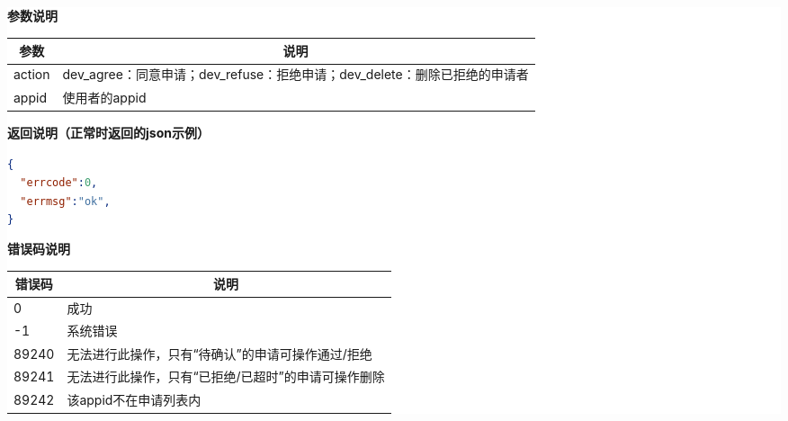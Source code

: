 **参数说明**

| 参数     | 说明                                       |
| ------ | ---------------------------------------- |
| action | dev_agree：同意申请；dev_refuse：拒绝申请；dev_delete：删除已拒绝的申请者 |
| appid  | 使用者的appid                                |


**返回说明（正常时返回的json示例）**

```json
{
  "errcode":0,
  "errmsg":"ok",
}
```

**错误码说明**

| 错误码   | 说明                          |
| ----- | --------------------------- |
| 0     | 成功                          |
| -1    | 系统错误                        |
| 89240 | 无法进行此操作，只有“待确认”的申请可操作通过/拒绝  |
| 89241 | 无法进行此操作，只有“已拒绝/已超时”的申请可操作删除 |
| 89242 | 该appid不在申请列表内               |
